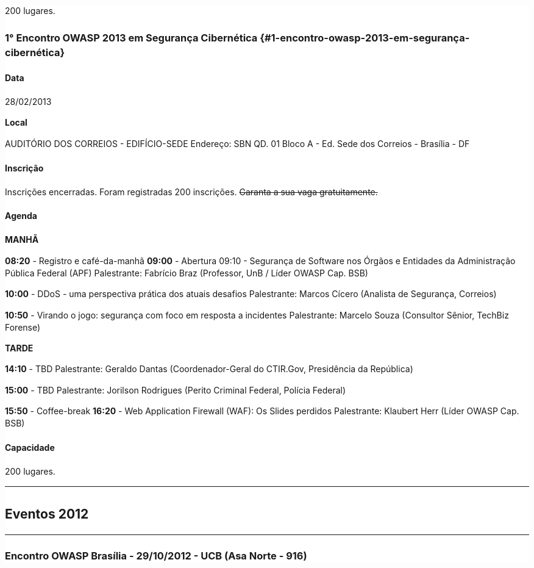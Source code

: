 200 lugares.

### 1° Encontro OWASP 2013 em Segurança Cibernética {#1-encontro-owasp-2013-em-segurança-cibernética}

#### **Data**

28/02/2013

**Local**

AUDITÓRIO DOS CORREIOS - EDIFÍCIO-SEDE Endereço: SBN QD. 01 Bloco A -
Ed. Sede dos Correios - Brasília - DF

#### **Inscrição**

Inscrições encerradas. Foram registradas 200 inscrições. ~~Garanta a sua
vaga gratuitamente.~~

#### **Agenda**

**MANHÃ**

**08:20** - Registro e café-da-manhã **09:00** - Abertura 09:10 -
Segurança de Software nos Órgãos e Entidades da Administração Pública
Federal (APF) Palestrante: Fabrício Braz (Professor, UnB / Líder OWASP
Cap. BSB)

**10:00** - DDoS - uma perspectiva prática dos atuais desafios
Palestrante: Marcos Cícero (Analista de Segurança, Correios)

**10:50** - Virando o jogo: segurança com foco em resposta a incidentes
Palestrante: Marcelo Souza (Consultor Sênior, TechBiz Forense)

**TARDE**

**14:10** - TBD Palestrante: Geraldo Dantas (Coordenador-Geral do
CTIR.Gov, Presidência da República)

**15:00** - TBD Palestrante: Jorilson Rodrigues (Perito Criminal
Federal, Polícia Federal)

**15:50** - Coffee-break **16:20** - Web Application Firewall (WAF): Os
Slides perdidos Palestrante: Klaubert Herr (Líder OWASP Cap. BSB)

#### **Capacidade**

200 lugares.

------------------------------------------------------------------------

## Eventos 2012

------------------------------------------------------------------------

### Encontro OWASP Brasília - 29/10/2012 - UCB (Asa Norte - 916)
